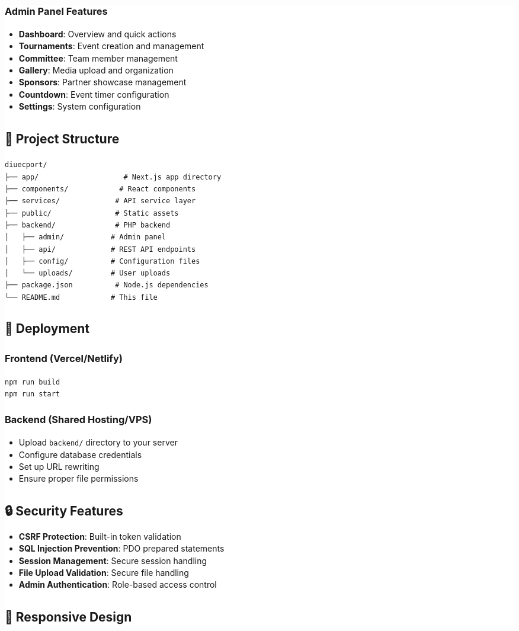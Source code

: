 ### Admin Panel Features
- **Dashboard**: Overview and quick actions
- **Tournaments**: Event creation and management
- **Committee**: Team member management
- **Gallery**: Media upload and organization
- **Sponsors**: Partner showcase management
- **Countdown**: Event timer configuration
- **Settings**: System configuration

## 📁 Project Structure

```
diuecport/
├── app/                    # Next.js app directory
├── components/            # React components
├── services/             # API service layer
├── public/               # Static assets
├── backend/              # PHP backend
│   ├── admin/           # Admin panel
│   ├── api/             # REST API endpoints
│   ├── config/          # Configuration files
│   └── uploads/         # User uploads
├── package.json          # Node.js dependencies
└── README.md            # This file
```

## 🚀 Deployment

### Frontend (Vercel/Netlify)
```bash
npm run build
npm run start
```

### Backend (Shared Hosting/VPS)
- Upload `backend/` directory to your server
- Configure database credentials
- Set up URL rewriting
- Ensure proper file permissions

## 🔒 Security Features

- **CSRF Protection**: Built-in token validation
- **SQL Injection Prevention**: PDO prepared statements
- **Session Management**: Secure session handling
- **File Upload Validation**: Secure file handling
- **Admin Authentication**: Role-based access control

## 📱 Responsive Design
